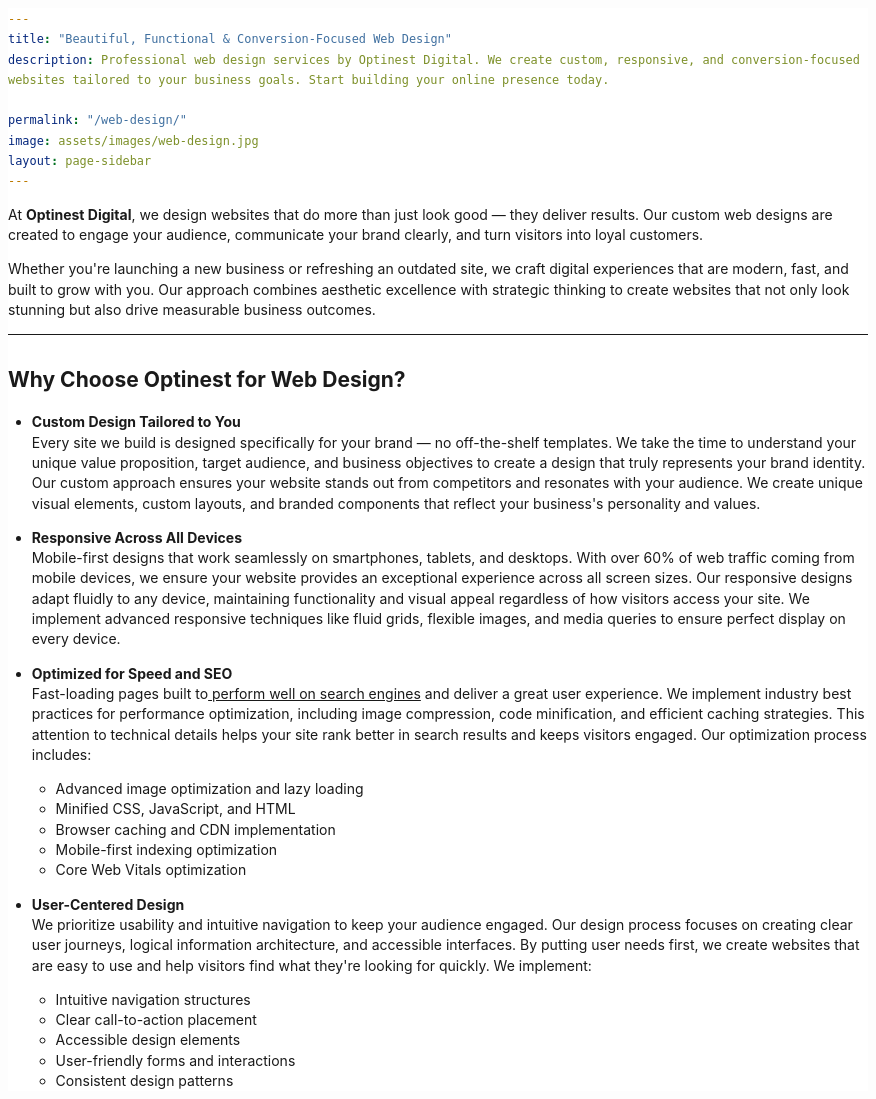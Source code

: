 ```yaml
---
title: "Beautiful, Functional & Conversion-Focused Web Design"
description: Professional web design services by Optinest Digital. We create custom, responsive, and conversion-focused websites tailored to your business goals. Start building your online presence today.
 
permalink: "/web-design/"
image: assets/images/web-design.jpg
layout: page-sidebar
---
```


At **Optinest Digital**, we design websites that do more than just look good — they deliver results. Our custom web designs are created to engage your audience, communicate your brand clearly, and turn visitors into loyal customers.

Whether you're launching a new business or refreshing an outdated site, we craft digital experiences that are modern, fast, and built to grow with you. Our approach combines aesthetic excellence with strategic thinking to create websites that not only look stunning but also drive measurable business outcomes.

---

## Why Choose Optinest for Web Design?

- **Custom Design Tailored to You**  
  Every site we build is designed specifically for your brand — no off-the-shelf templates. We take the time to understand your unique value proposition, target audience, and business objectives to create a design that truly represents your brand identity. Our custom approach ensures your website stands out from competitors and resonates with your audience. We create unique visual elements, custom layouts, and branded components that reflect your business's personality and values.

- **Responsive Across All Devices**  
  Mobile-first designs that work seamlessly on smartphones, tablets, and desktops. With over 60% of web traffic coming from mobile devices, we ensure your website provides an exceptional experience across all screen sizes. Our responsive designs adapt fluidly to any device, maintaining functionality and visual appeal regardless of how visitors access your site. We implement advanced responsive techniques like fluid grids, flexible images, and media queries to ensure perfect display on every device.

- **Optimized for Speed and SEO**  
  Fast-loading pages built to[ perform well on search engines](/seo/) and deliver a great user experience. We implement industry best practices for performance optimization, including image compression, code minification, and efficient caching strategies. This attention to technical details helps your site rank better in search results and keeps visitors engaged. Our optimization process includes:
  - Advanced image optimization and lazy loading
  - Minified CSS, JavaScript, and HTML
  - Browser caching and CDN implementation
  - Mobile-first indexing optimization
  - Core Web Vitals optimization

- **User-Centered Design**  
  We prioritize usability and intuitive navigation to keep your audience engaged. Our design process focuses on creating clear user journeys, logical information architecture, and accessible interfaces. By putting user needs first, we create websites that are easy to use and help visitors find what they're looking for quickly. We implement:
  - Intuitive navigation structures
  - Clear call-to-action placement
  - Accessible design elements
  - User-friendly forms and interactions
  - Consistent design patterns
